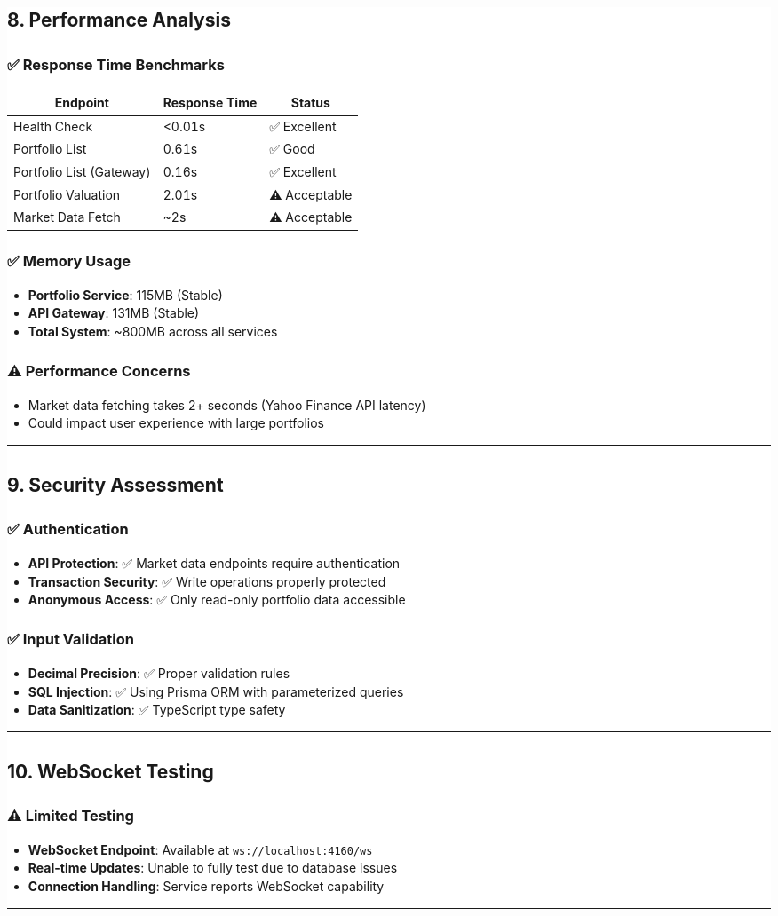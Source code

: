 
## 8. Performance Analysis

### ✅ Response Time Benchmarks
| Endpoint | Response Time | Status |
|----------|--------------|---------|
| Health Check | <0.01s | ✅ Excellent |
| Portfolio List | 0.61s | ✅ Good |
| Portfolio List (Gateway) | 0.16s | ✅ Excellent |
| Portfolio Valuation | 2.01s | ⚠️ Acceptable |
| Market Data Fetch | ~2s | ⚠️ Acceptable |

### ✅ Memory Usage
- **Portfolio Service**: 115MB (Stable)
- **API Gateway**: 131MB (Stable)  
- **Total System**: ~800MB across all services

### ⚠️ Performance Concerns
- Market data fetching takes 2+ seconds (Yahoo Finance API latency)
- Could impact user experience with large portfolios

---

## 9. Security Assessment

### ✅ Authentication
- **API Protection**: ✅ Market data endpoints require authentication  
- **Transaction Security**: ✅ Write operations properly protected
- **Anonymous Access**: ✅ Only read-only portfolio data accessible

### ✅ Input Validation  
- **Decimal Precision**: ✅ Proper validation rules
- **SQL Injection**: ✅ Using Prisma ORM with parameterized queries
- **Data Sanitization**: ✅ TypeScript type safety

---

## 10. WebSocket Testing

### ⚠️ Limited Testing
- **WebSocket Endpoint**: Available at `ws://localhost:4160/ws`
- **Real-time Updates**: Unable to fully test due to database issues
- **Connection Handling**: Service reports WebSocket capability

---
